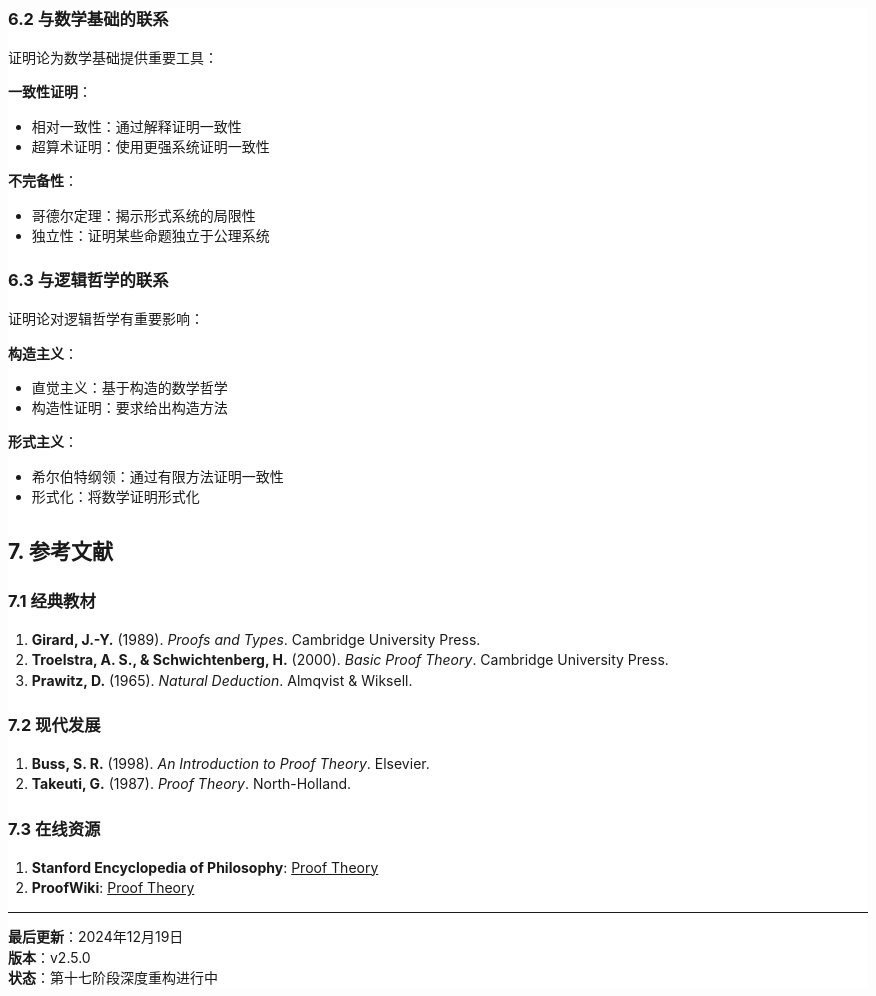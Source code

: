 ### 6.2 与数学基础的联系

证明论为数学基础提供重要工具：

**一致性证明**：
- 相对一致性：通过解释证明一致性
- 超算术证明：使用更强系统证明一致性

**不完备性**：
- 哥德尔定理：揭示形式系统的局限性
- 独立性：证明某些命题独立于公理系统

### 6.3 与逻辑哲学的联系

证明论对逻辑哲学有重要影响：

**构造主义**：
- 直觉主义：基于构造的数学哲学
- 构造性证明：要求给出构造方法

**形式主义**：
- 希尔伯特纲领：通过有限方法证明一致性
- 形式化：将数学证明形式化

## 7. 参考文献

### 7.1 经典教材

1. **Girard, J.-Y.** (1989). *Proofs and Types*. Cambridge University Press.
2. **Troelstra, A. S., & Schwichtenberg, H.** (2000). *Basic Proof Theory*. Cambridge University Press.
3. **Prawitz, D.** (1965). *Natural Deduction*. Almqvist & Wiksell.

### 7.2 现代发展

1. **Buss, S. R.** (1998). *An Introduction to Proof Theory*. Elsevier.
2. **Takeuti, G.** (1987). *Proof Theory*. North-Holland.

### 7.3 在线资源

1. **Stanford Encyclopedia of Philosophy**: [Proof Theory](https://plato.stanford.edu/entries/proof-theory/)
2. **ProofWiki**: [Proof Theory](https://proofwiki.org/wiki/Category:Proof_Theory)

---

**最后更新**：2024年12月19日  
**版本**：v2.5.0  
**状态**：第十七阶段深度重构进行中 